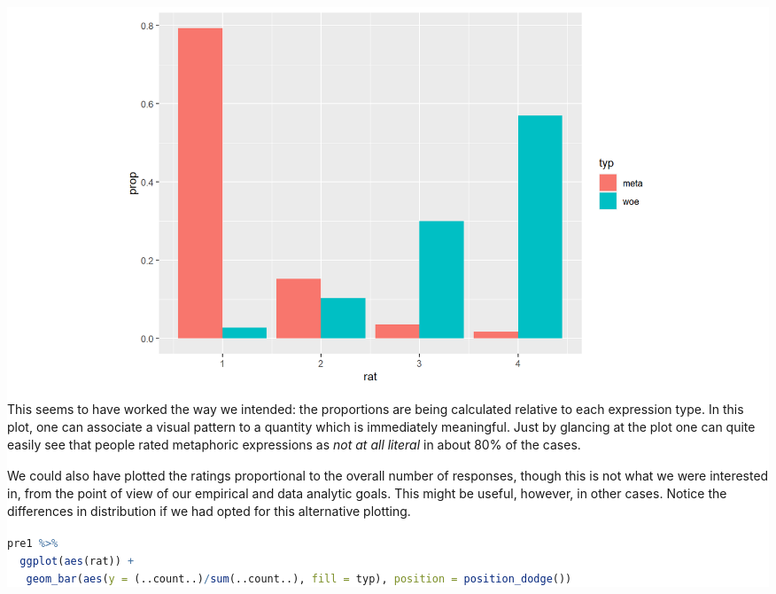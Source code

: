 <img src="02-session_files/figure-html/unnamed-chunk-7-1.png" width="70%" style="display: block; margin: auto;" />

This seems to have worked the way we intended: the proportions are being calculated relative to each expression type. In this plot, one can associate a visual pattern to a quantity which is immediately meaningful. Just by glancing at the plot one can quite easily see that people rated metaphoric expressions as *not at all literal* in about 80% of the cases.

We could also have plotted the ratings proportional to the overall number of responses, though this is not what we were interested in, from the point of view of our empirical and data analytic goals. This might be useful, however, in other cases. Notice the differences in distribution if we had opted for this alternative plotting.


```r
pre1 %>%
  ggplot(aes(rat)) +
   geom_bar(aes(y = (..count..)/sum(..count..), fill = typ), position = position_dodge())
```
